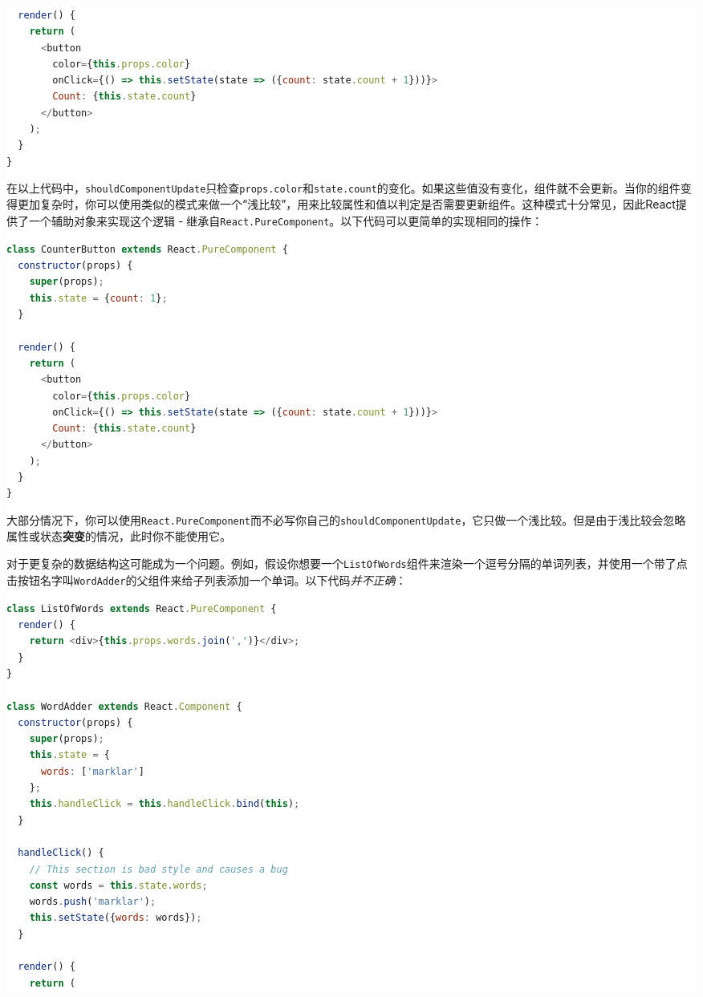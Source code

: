 ```javascript
  render() {
    return (
      <button
        color={this.props.color}
        onClick={() => this.setState(state => ({count: state.count + 1}))}>
        Count: {this.state.count}
      </button>
    );
  }
}
```

在以上代码中，`shouldComponentUpdate`只检查`props.color`和`state.count`的变化。如果这些值没有变化，组件就不会更新。当你的组件变得更加复杂时，你可以使用类似的模式来做一个“浅比较”，用来比较属性和值以判定是否需要更新组件。这种模式十分常见，因此React提供了一个辅助对象来实现这个逻辑 - 继承自`React.PureComponent`。以下代码可以更简单的实现相同的操作：

```js
class CounterButton extends React.PureComponent {
  constructor(props) {
    super(props);
    this.state = {count: 1};
  }

  render() {
    return (
      <button
        color={this.props.color}
        onClick={() => this.setState(state => ({count: state.count + 1}))}>
        Count: {this.state.count}
      </button>
    );
  }
}
```

大部分情况下，你可以使用`React.PureComponent`而不必写你自己的`shouldComponentUpdate`，它只做一个浅比较。但是由于浅比较会忽略属性或状态**突变**的情况，此时你不能使用它。

对于更复杂的数据结构这可能成为一个问题。例如，假设你想要一个`ListOfWords`组件来渲染一个逗号分隔的单词列表，并使用一个带了点击按钮名字叫`WordAdder`的父组件来给子列表添加一个单词。以下代码*并不正确*： 

```javascript
class ListOfWords extends React.PureComponent {
  render() {
    return <div>{this.props.words.join(',')}</div>;
  }
}

class WordAdder extends React.Component {
  constructor(props) {
    super(props);
    this.state = {
      words: ['marklar']
    };
    this.handleClick = this.handleClick.bind(this);
  }

  handleClick() {
    // This section is bad style and causes a bug
    const words = this.state.words;
    words.push('marklar');
    this.setState({words: words});
  }

  render() {
    return (
```